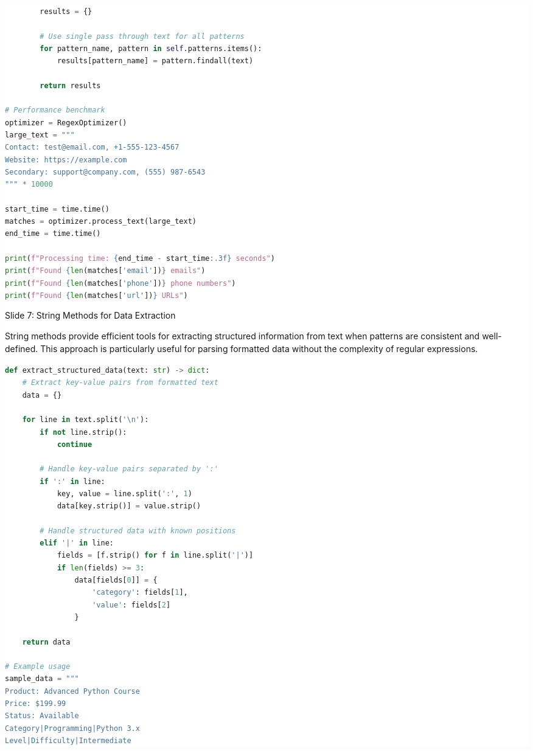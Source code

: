 ```python
        results = {}
        
        # Use single pass through text for all patterns
        for pattern_name, pattern in self.patterns.items():
            results[pattern_name] = pattern.findall(text)
            
        return results

# Performance benchmark
optimizer = RegexOptimizer()
large_text = """
Contact: test@email.com, +1-555-123-4567
Website: https://example.com
Secondary: support@company.com, (555) 987-6543
""" * 10000

start_time = time.time()
matches = optimizer.process_text(large_text)
end_time = time.time()

print(f"Processing time: {end_time - start_time:.3f} seconds")
print(f"Found {len(matches['email'])} emails")
print(f"Found {len(matches['phone'])} phone numbers")
print(f"Found {len(matches['url'])} URLs")
```

Slide 7: String Methods for Data Extraction

String methods provide efficient tools for extracting structured information from text when patterns are consistent and well-defined. This approach is particularly useful for parsing formatted data without the complexity of regular expressions.

```python
def extract_structured_data(text: str) -> dict:
    # Extract key-value pairs from formatted text
    data = {}
    
    for line in text.split('\n'):
        if not line.strip():
            continue
            
        # Handle key-value pairs separated by ':'
        if ':' in line:
            key, value = line.split(':', 1)
            data[key.strip()] = value.strip()
            
        # Handle structured data with known positions
        elif '|' in line:
            fields = [f.strip() for f in line.split('|')]
            if len(fields) >= 3:
                data[fields[0]] = {
                    'category': fields[1],
                    'value': fields[2]
                }
    
    return data

# Example usage
sample_data = """
Product: Advanced Python Course
Price: $199.99
Status: Available
Category|Programming|Python 3.x
Level|Difficulty|Intermediate
```
